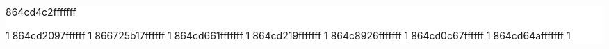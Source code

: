 864cd4c2fffffff
</td>
<td style="text-align:right;">
1
</td>
</tr>
<tr>
<td style="text-align:left;">
864cd2097ffffff
</td>
<td style="text-align:right;">
1
</td>
</tr>
<tr>
<td style="text-align:left;">
866725b17ffffff
</td>
<td style="text-align:right;">
1
</td>
</tr>
<tr>
<td style="text-align:left;">
864cd661fffffff
</td>
<td style="text-align:right;">
1
</td>
</tr>
<tr>
<td style="text-align:left;">
864cd219fffffff
</td>
<td style="text-align:right;">
1
</td>
</tr>
<tr>
<td style="text-align:left;">
864c8926fffffff
</td>
<td style="text-align:right;">
1
</td>
</tr>
<tr>
<td style="text-align:left;">
864cd0c67ffffff
</td>
<td style="text-align:right;">
1
</td>
</tr>
<tr>
<td style="text-align:left;">
864cd64afffffff
</td>
<td style="text-align:right;">
1
</td>
</tr>
<tr>
<td style="text-align:left;">